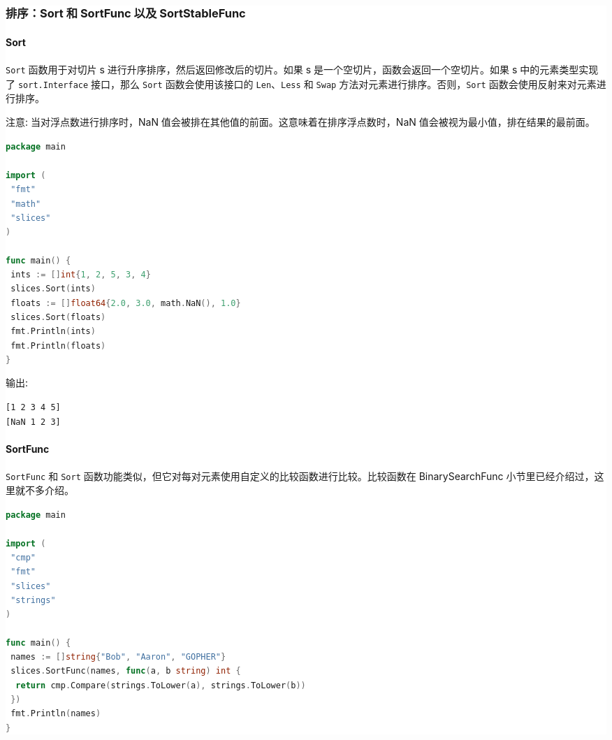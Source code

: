 ### 排序：Sort 和 SortFunc 以及 SortStableFunc

#### Sort

`Sort` 函数用于对切片 s 进行升序排序，然后返回修改后的切片。如果 s 是一个空切片，函数会返回一个空切片。如果 s 中的元素类型实现了 `sort.Interface` 接口，那么 `Sort` 函数会使用该接口的 `Len`、`Less` 和 `Swap` 方法对元素进行排序。否则，`Sort` 函数会使用反射来对元素进行排序。

 注意: 当对浮点数进行排序时，NaN 值会被排在其他值的前面。这意味着在排序浮点数时，NaN 值会被视为最小值，排在结果的最前面。

```go
package main

import (
 "fmt"
 "math"
 "slices"
)

func main() {
 ints := []int{1, 2, 5, 3, 4}
 slices.Sort(ints)
 floats := []float64{2.0, 3.0, math.NaN(), 1.0}
 slices.Sort(floats)
 fmt.Println(ints)
 fmt.Println(floats)
}
```

输出:

```sh
[1 2 3 4 5]
[NaN 1 2 3]

```

#### SortFunc

`SortFunc` 和 `Sort` 函数功能类似，但它对每对元素使用自定义的比较函数进行比较。比较函数在 BinarySearchFunc 小节里已经介绍过，这里就不多介绍。

```go
package main

import (
 "cmp"
 "fmt"
 "slices"
 "strings"
)

func main() {
 names := []string{"Bob", "Aaron", "GOPHER"}
 slices.SortFunc(names, func(a, b string) int {
  return cmp.Compare(strings.ToLower(a), strings.ToLower(b))
 })
 fmt.Println(names)
}
```
